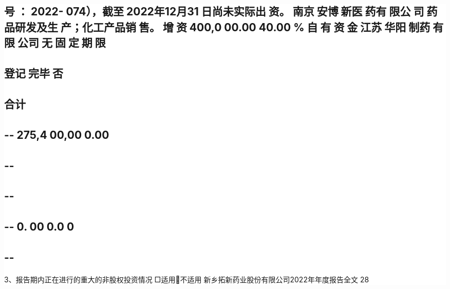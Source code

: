 号
：
2022-
074），截至
2022年12月31
日尚未实际出
资。
南京
安博
新医
药有
限公
司
药品研发及生
产；化工产品销
售。
增
资
400,0
00.00
40.00
%
自
有
资
金
江苏
华阳
制药
有限
公司
无
固
定
期
限
-
登记
完毕
否
-
合计
--
--
275,4
00,00
0.00
--
--
--
--
--
--
0.
00
0.0
0
--
--
--
3、报告期内正在进行的重大的非股权投资情况
□适用不适用
新乡拓新药业股份有限公司2022年年度报告全文
28